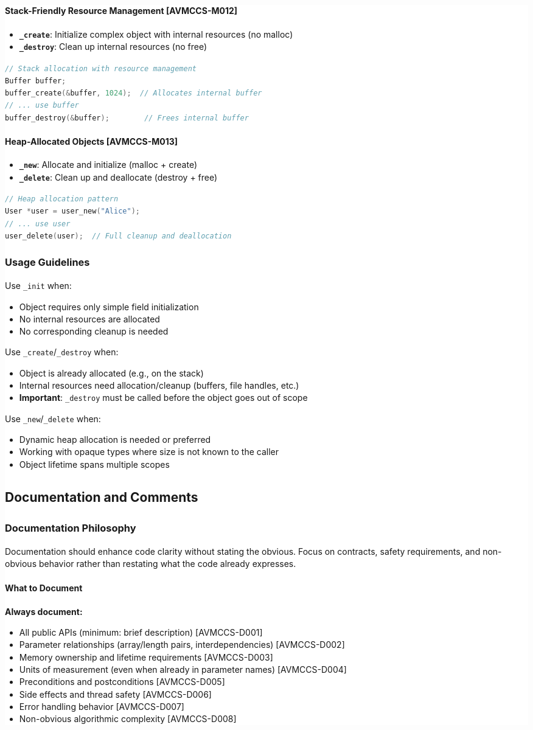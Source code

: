 #### Stack-Friendly Resource Management [AVMCCS-M012]

- **`_create`**: Initialize complex object with internal resources (no malloc)
- **`_destroy`**: Clean up internal resources (no free)

```c
// Stack allocation with resource management
Buffer buffer;
buffer_create(&buffer, 1024);  // Allocates internal buffer
// ... use buffer
buffer_destroy(&buffer);        // Frees internal buffer
```

#### Heap-Allocated Objects [AVMCCS-M013]

- **`_new`**: Allocate and initialize (malloc + create)
- **`_delete`**: Clean up and deallocate (destroy + free)

```c
// Heap allocation pattern
User *user = user_new("Alice");
// ... use user
user_delete(user);  // Full cleanup and deallocation
```

### Usage Guidelines

Use `_init` when:
- Object requires only simple field initialization
- No internal resources are allocated
- No corresponding cleanup is needed

Use `_create`/`_destroy` when:
- Object is already allocated (e.g., on the stack)
- Internal resources need allocation/cleanup (buffers, file handles, etc.)
- **Important**: `_destroy` must be called before the object goes out of scope

Use `_new`/`_delete` when:
- Dynamic heap allocation is needed or preferred
- Working with opaque types where size is not known to the caller
- Object lifetime spans multiple scopes

## Documentation and Comments

### Documentation Philosophy

Documentation should enhance code clarity without stating the obvious. Focus on contracts, safety requirements, and non-obvious behavior rather than restating what the code already expresses.

#### What to Document

**Always document:**
- All public APIs (minimum: brief description) [AVMCCS-D001]
- Parameter relationships (array/length pairs, interdependencies) [AVMCCS-D002]
- Memory ownership and lifetime requirements [AVMCCS-D003]
- Units of measurement (even when already in parameter names) [AVMCCS-D004]
- Preconditions and postconditions [AVMCCS-D005]
- Side effects and thread safety [AVMCCS-D006]
- Error handling behavior [AVMCCS-D007]
- Non-obvious algorithmic complexity [AVMCCS-D008]
